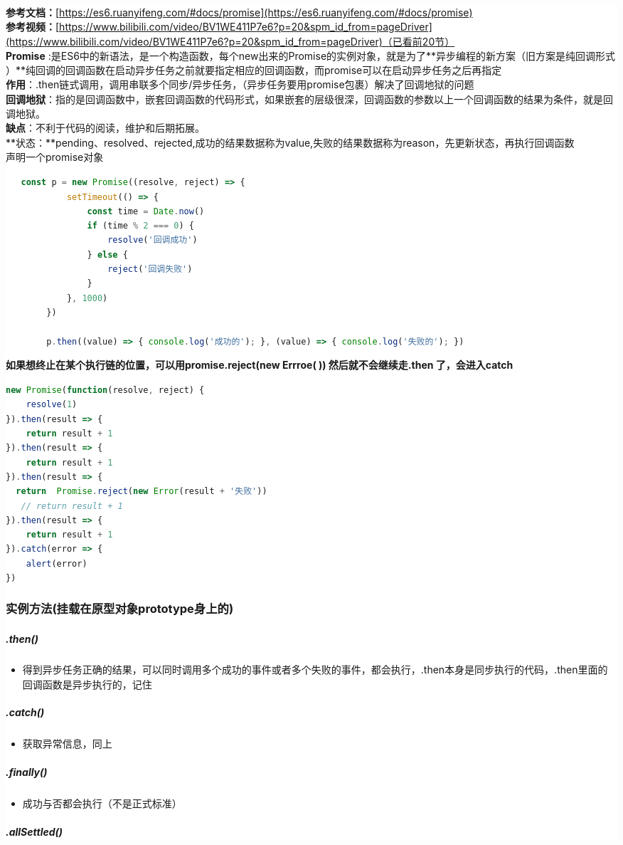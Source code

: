 **参考文档：**[https://es6.ruanyifeng.com/#docs/promise](https://es6.ruanyifeng.com/#docs/promise)<br />**参考视频：**[https://www.bilibili.com/video/BV1WE411P7e6?p=20&spm_id_from=pageDriver](https://www.bilibili.com/video/BV1WE411P7e6?p=20&spm_id_from=pageDriver)（已看前20节）<br />**Promise** :是ES6中的新语法，是一个构造函数，每个new出来的Promise的实例对象，就是为了**异步编程的新方案（旧方案是纯回调形式  ）**纯回调的回调函数在启动异步任务之前就要指定相应的回调函数，而promise可以在启动异步任务之后再指定<br />**作用**：.then链式调用，调用串联多个同步/异步任务，（异步任务要用promise包裹）解决了回调地狱的问题<br />**回调地狱**：指的是回调函数中，嵌套回调函数的代码形式，如果嵌套的层级很深，回调函数的参数以上一个回调函数的结果为条件，就是回调地狱。<br />**缺点**：不利于代码的阅读，维护和后期拓展。<br />**状态：**pending、resolved、rejected,成功的结果数据称为value,失败的结果数据称为reason，先更新状态，再执行回调函数<br />声明一个promise对象
```javascript
   const p = new Promise((resolve, reject) => {
            setTimeout(() => {
                const time = Date.now()
                if (time % 2 === 0) {
                    resolve('回调成功')
                } else {
                    reject('回调失败')
                }
            }, 1000)
        })

        p.then((value) => { console.log('成功的'); }, (value) => { console.log('失败的'); })
```
**如果想终止在某个执行链的位置，可以用promise.reject(new Errroe( ))  然后就不会继续走.then 了，会进入catch**
```javascript
new Promise(function(resolve, reject) {
    resolve(1)
}).then(result => {
    return result + 1
}).then(result => {
    return result + 1
}).then(result => {
  return  Promise.reject(new Error(result + '失败'))
   // return result + 1
}).then(result => {
    return result + 1
}).catch(error => {	
    alert(error)
})
```
<a name="6bkkk"></a>
### 实例方法(挂载在原型对象prototype身上的)
<a name="MxyYp"></a>
##### .then()

- 得到异步任务正确的结果，可以同时调用多个成功的事件或者多个失败的事件，都会执行，.then本身是同步执行的代码，.then里面的回调函数是异步执行的，记住<br />
<a name="wukMs"></a>
##### .catch()

- 获取异常信息，同上<br />
<a name="8cbby"></a>
##### .finally()

- 成功与否都会执行（不是正式标准）
<a name="0fPe8"></a>
##### .allSettled()
